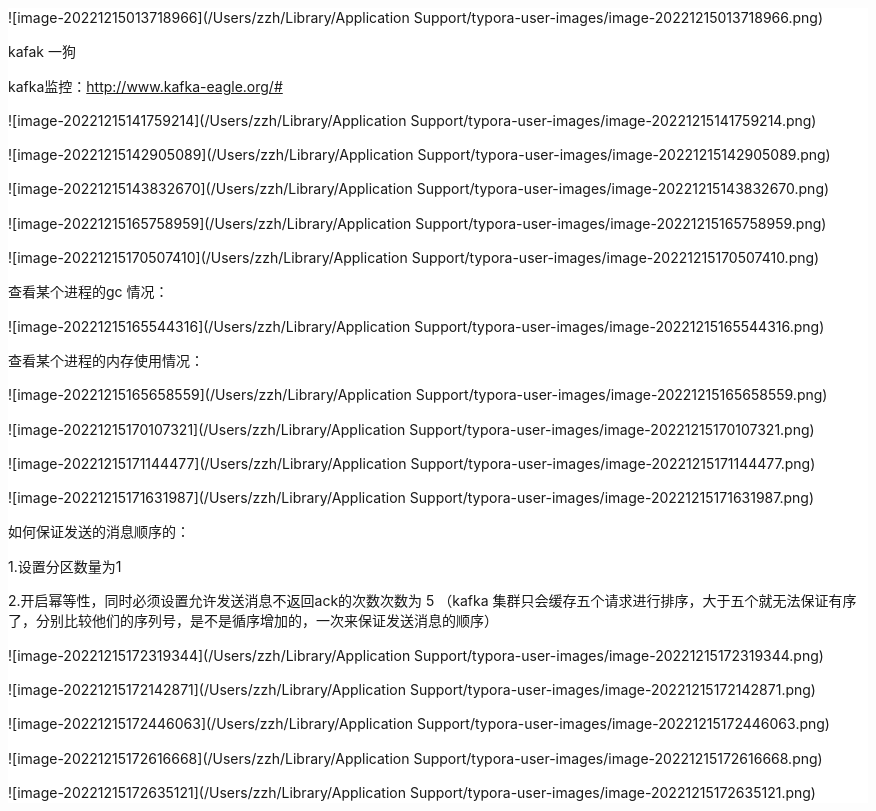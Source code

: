 ![image-20221215013718966](/Users/zzh/Library/Application Support/typora-user-images/image-20221215013718966.png)





kafak 一狗

kafka监控：http://www.kafka-eagle.org/#

![image-20221215141759214](/Users/zzh/Library/Application Support/typora-user-images/image-20221215141759214.png)

![image-20221215142905089](/Users/zzh/Library/Application Support/typora-user-images/image-20221215142905089.png)

![image-20221215143832670](/Users/zzh/Library/Application Support/typora-user-images/image-20221215143832670.png)



![image-20221215165758959](/Users/zzh/Library/Application Support/typora-user-images/image-20221215165758959.png)

![image-20221215170507410](/Users/zzh/Library/Application Support/typora-user-images/image-20221215170507410.png)

查看某个进程的gc 情况：

![image-20221215165544316](/Users/zzh/Library/Application Support/typora-user-images/image-20221215165544316.png)



查看某个进程的内存使用情况：

![image-20221215165658559](/Users/zzh/Library/Application Support/typora-user-images/image-20221215165658559.png)

![image-20221215170107321](/Users/zzh/Library/Application Support/typora-user-images/image-20221215170107321.png)

![image-20221215171144477](/Users/zzh/Library/Application Support/typora-user-images/image-20221215171144477.png)

![image-20221215171631987](/Users/zzh/Library/Application Support/typora-user-images/image-20221215171631987.png)

如何保证发送的消息顺序的：

1.设置分区数量为1

2.开启幂等性，同时必须设置允许发送消息不返回ack的次数次数为 5  （kafka 集群只会缓存五个请求进行排序，大于五个就无法保证有序了，分别比较他们的序列号，是不是循序增加的，一次来保证发送消息的顺序） 

![image-20221215172319344](/Users/zzh/Library/Application Support/typora-user-images/image-20221215172319344.png)

![image-20221215172142871](/Users/zzh/Library/Application Support/typora-user-images/image-20221215172142871.png)

![image-20221215172446063](/Users/zzh/Library/Application Support/typora-user-images/image-20221215172446063.png)

![image-20221215172616668](/Users/zzh/Library/Application Support/typora-user-images/image-20221215172616668.png)

![image-20221215172635121](/Users/zzh/Library/Application Support/typora-user-images/image-20221215172635121.png)
